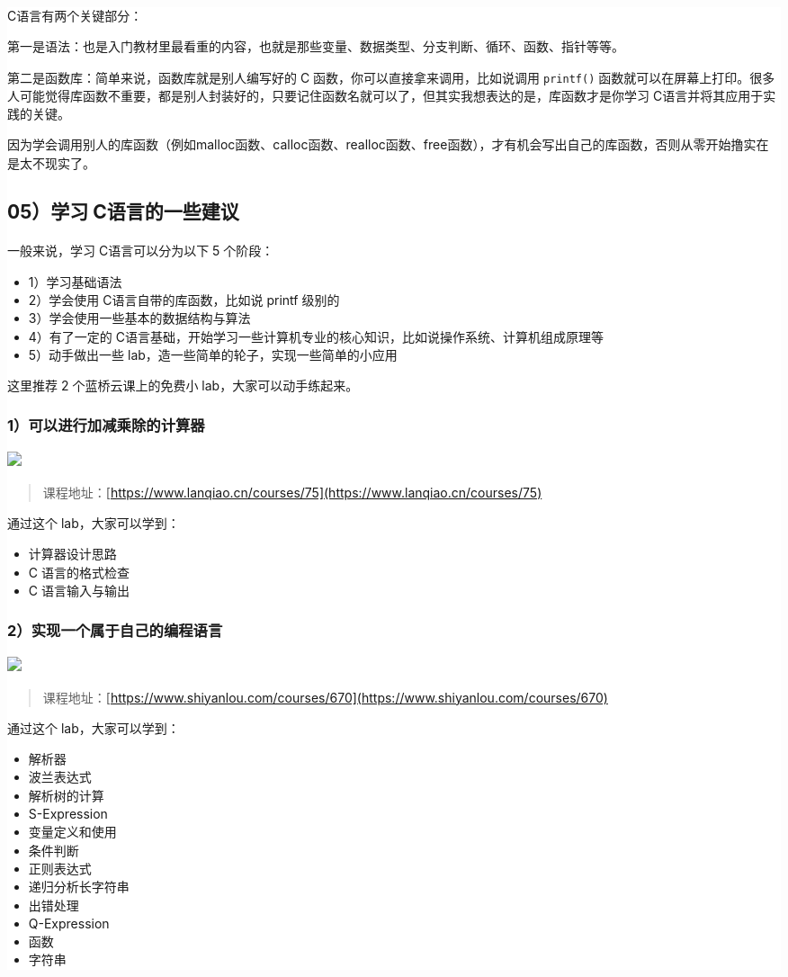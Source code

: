 C语言有两个关键部分：

第一是语法：也是入门教材里最看重的内容，也就是那些变量、数据类型、分支判断、循环、函数、指针等等。

第二是函数库：简单来说，函数库就是别人编写好的 C 函数，你可以直接拿来调用，比如说调用 `printf()` 函数就可以在屏幕上打印。很多人可能觉得库函数不重要，都是别人封装好的，只要记住函数名就可以了，但其实我想表达的是，库函数才是你学习 C语言并将其应用于实践的关键。

因为学会调用别人的库函数（例如malloc函数、calloc函数、realloc函数、free函数），才有机会写出自己的库函数，否则从零开始撸实在是太不现实了。


## 05）学习 C语言的一些建议

一般来说，学习 C语言可以分为以下 5 个阶段：

- 1）学习基础语法
- 2）学会使用 C语言自带的库函数，比如说 printf 级别的
- 3）学会使用一些基本的数据结构与算法
- 4）有了一定的 C语言基础，开始学习一些计算机专业的核心知识，比如说操作系统、计算机组成原理等
- 5）动手做出一些 lab，造一些简单的轮子，实现一些简单的小应用

这里推荐 2 个蓝桥云课上的免费小 lab，大家可以动手练起来。

### **1）可以进行加减乘除的计算器**

![](https://cdn.tobebetterjavaer.com/tobebetterjavaer/images/xuexiluxian/c-6.jpg)

>课程地址：[https://www.lanqiao.cn/courses/75](https://www.lanqiao.cn/courses/75)


通过这个 lab，大家可以学到：

* 计算器设计思路
* C 语言的格式检查
* C 语言输入与输出


### **2）实现一个属于自己的编程语言**


![](https://cdn.tobebetterjavaer.com/tobebetterjavaer/images/xuexiluxian/c-7.png)


>课程地址：[https://www.shiyanlou.com/courses/670](https://www.shiyanlou.com/courses/670)

通过这个 lab，大家可以学到：

* 解析器
* 波兰表达式
* 解析树的计算
* S-Expression
* 变量定义和使用
* 条件判断
* 正则表达式
* 递归分析长字符串
* 出错处理
* Q-Expression
* 函数
* 字符串

